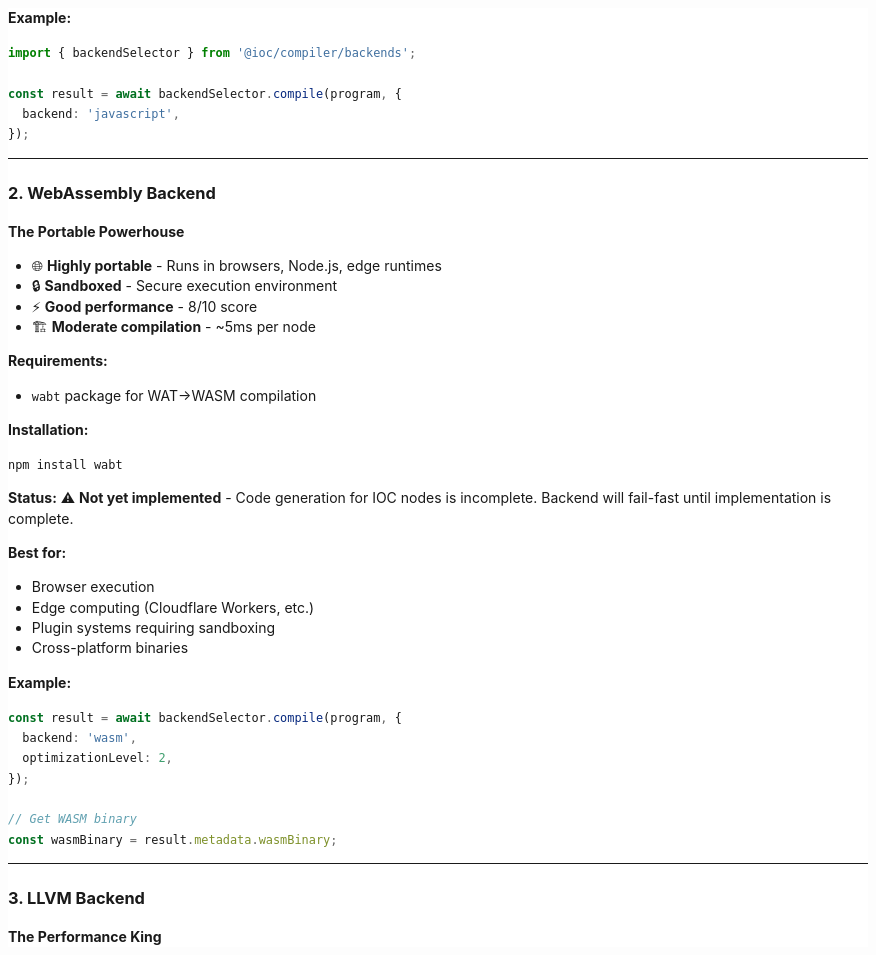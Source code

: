 **Example:**

```typescript
import { backendSelector } from '@ioc/compiler/backends';

const result = await backendSelector.compile(program, {
  backend: 'javascript',
});
```

---

### 2. WebAssembly Backend

**The Portable Powerhouse**

- 🌐 **Highly portable** - Runs in browsers, Node.js, edge runtimes
- 🔒 **Sandboxed** - Secure execution environment
- ⚡ **Good performance** - 8/10 score
- 🏗️ **Moderate compilation** - ~5ms per node

**Requirements:**

- `wabt` package for WAT→WASM compilation

**Installation:**

```bash
npm install wabt
```

**Status:** ⚠️ **Not yet implemented** - Code generation for IOC nodes is incomplete. Backend will fail-fast until implementation is complete.

**Best for:**

- Browser execution
- Edge computing (Cloudflare Workers, etc.)
- Plugin systems requiring sandboxing
- Cross-platform binaries

**Example:**

```typescript
const result = await backendSelector.compile(program, {
  backend: 'wasm',
  optimizationLevel: 2,
});

// Get WASM binary
const wasmBinary = result.metadata.wasmBinary;
```

---

### 3. LLVM Backend

**The Performance King**
